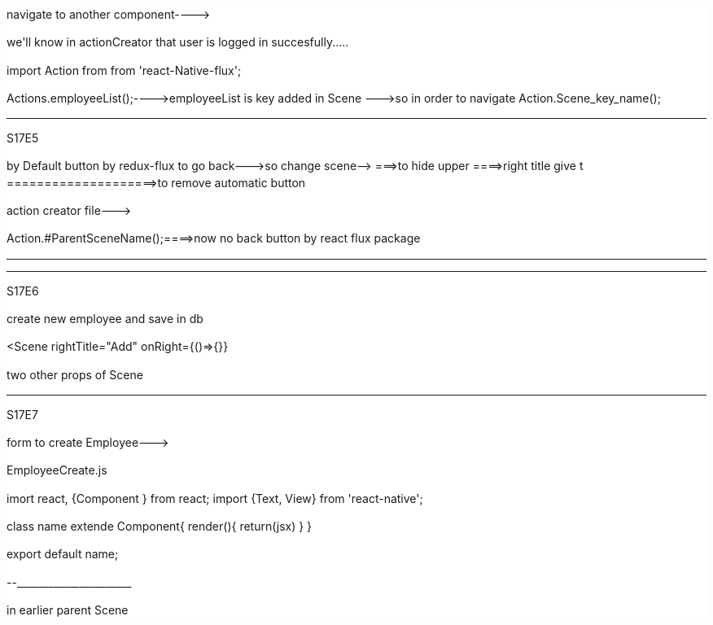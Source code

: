 navigate to another component---->

we'll know in actionCreator that user is logged in succesfully.....

import Action from from 'react-Native-flux';

Actions.employeeList();---->employeeList is key added in Scene
--->so in order to navigate Action.Scene_key_name();

___________________________________________________

S17E5

by Default button by redux-flux to go back--->so change scene-->
<Scene key="root" hideNavBar>===>to hide upper 
<Scene key="Auth">
<Scene key="employeeList" component={} title="" rightTitle="">====>right title give t
<Scene>
====================>to remove automatic button

action creator file--->

Action.#ParentSceneName();====>now no back button by react flux package

_____________________________________
------------------------------
S17E6

create new employee and save in db

<Scene
rightTitle="Add"
onRight={()=>{}}	
></Scene>

two other props of Scene

___________________________________________________________

S17E7

form to create Employee--->

EmployeeCreate.js

imort react, {Component } from react;
import {Text, View} from 'react-native';

class name extende Component{
render(){
return(jsx)
}
}

export default name;


--______________________

in earlier parent Scene
